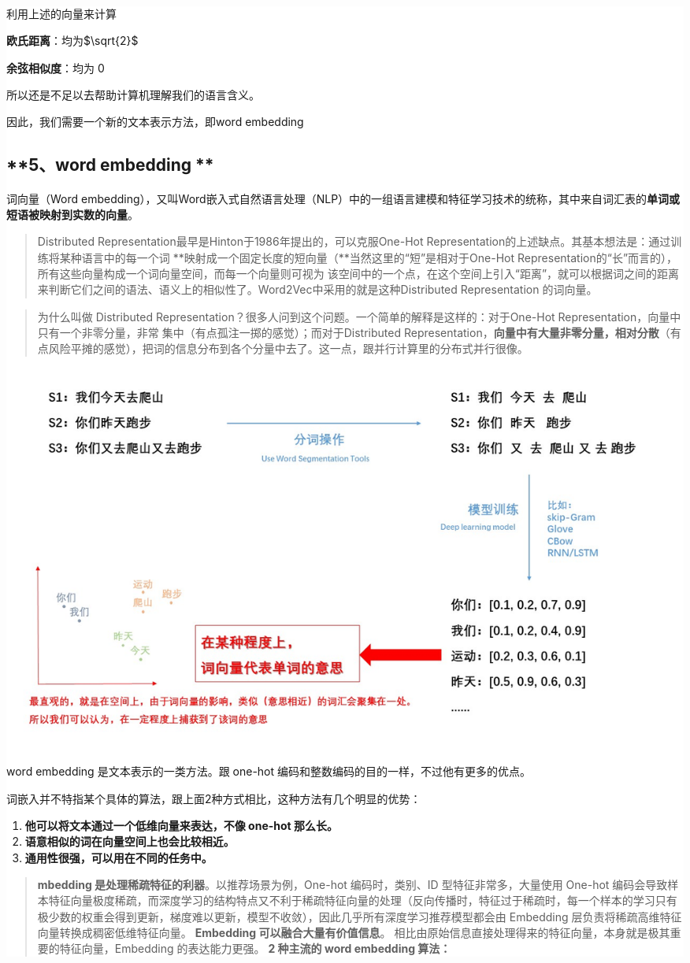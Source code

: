 利用上述的向量来计算

**欧氏距离**：均为$\sqrt{2}$ 

**余弦相似度**：均为 0

所以还是不足以去帮助计算机理解我们的语言含义。

因此，我们需要一个新的文本表示方法，即word embedding

## **5、word embedding **
词向量（Word embedding），又叫Word嵌入式自然语言处理（NLP）中的一组语言建模和特征学习技术的统称，其中来自词汇表的**单词或短语被映射到实数的向量**。

> Distributed Representation最早是Hinton于1986年提出的，可以克服One-Hot Representation的上述缺点。其基本想法是：通过训练将某种语言中的每一个词 **映射成一个固定长度的短向量（**当然这里的“短”是相对于One-Hot Representation的“长”而言的），所有这些向量构成一个词向量空间，而每一个向量则可视为 该空间中的一个点，在这个空间上引入“距离”，就可以根据词之间的距离来判断它们之间的语法、语义上的相似性了。Word2Vec中采用的就是这种Distributed Representation 的词向量。

> 为什么叫做 Distributed Representation？很多人问到这个问题。一个简单的解释是这样的：对于One-Hot Representation，向量中只有一个非零分量，非常 集中（有点孤注一掷的感觉）；而对于Distributed Representation，**向量中有大量非零分量，相对分散**（有点风险平摊的感觉），把词的信息分布到各个分量中去了。这一点，跟并行计算里的分布式并行很像。

![image](images/yN1y49FsC-pNDh9-ld3y75Zx3EG6p6Jvcs7HRmZ6DuI.jpeg)

word embedding 是文本表示的一类方法。跟 one-hot 编码和整数编码的目的一样，不过​他有更多的优点。

词嵌入并不特指某个具体的算法，跟上面2种方式相比，这种方法有几个明显的优势：

1. **他可以将文本通过一个低维向量来表达，不像 one-hot 那么长。**
2. **语意相似的词在向量空间上也会比较相近。**
3. **通用性很强，可以用在不同的任务中。**
> **mbedding 是处理稀疏特征的利器**。以推荐场景为例，One-hot 编码时，类别、ID 型特征非常多，大量使用 One-hot 编码会导致样本特征向量极度稀疏，而深度学习的结构特点又不利于稀疏特征向量的处理（反向传播时，特征过于稀疏时，每一个样本的学习只有极少数的权重会得到更新，梯度难以更新，模型不收敛），因此几乎所有深度学习推荐模型都会由 Embedding 层负责将稀疏高维特征向量转换成稠密低维特征向量。
> **Embedding 可以融合大量有价值信息**。 相比由原始信息直接处理得来的特征向量，本身就是极其重要的特征向量，Embedding 的表达能力更强。
**2 种主流的 word embedding 算法：**
